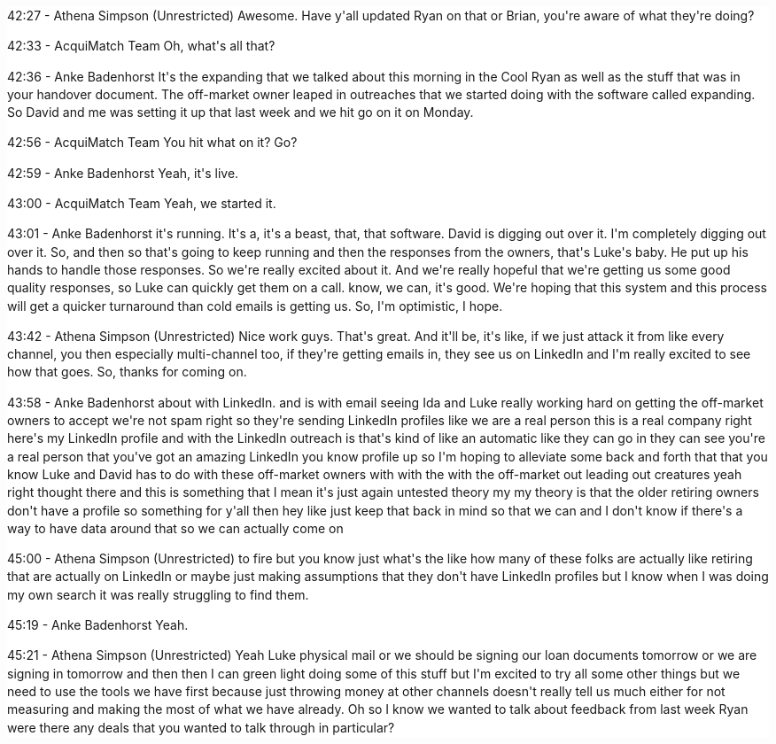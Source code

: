 42:27 - Athena Simpson (Unrestricted)
  Awesome. Have y'all updated Ryan on that or Brian, you're aware of what they're doing?

42:33 - AcquiMatch Team
  Oh, what's all that?

42:36 - Anke Badenhorst
  It's the expanding that we talked about this morning in the Cool Ryan as well as the stuff that was in your handover document.  The off-market owner leaped in outreaches that we started doing with the software called expanding. So David and me was setting it up that last week and we hit go on it on Monday.

42:56 - AcquiMatch Team
  You hit what on it? Go?

42:59 - Anke Badenhorst
  Yeah, it's live.

43:00 - AcquiMatch Team
  Yeah, we started it.

43:01 - Anke Badenhorst
  it's running. It's a, it's a beast, that, that software. David is digging out over it. I'm completely digging out over it.  So, and then so that's going to keep running and then the responses from the owners, that's Luke's baby. He put up his hands to handle those responses.  So we're really excited about it. And we're really hopeful that we're getting us some good quality responses, so Luke can quickly get them on a call.  know, we can, it's good. We're hoping that this system and this process will get a quicker turnaround than cold emails is getting us.  So, I'm optimistic, I hope.

43:42 - Athena Simpson (Unrestricted)
  Nice work guys. That's great. And it'll be, it's like, if we just attack it from like every channel, you then especially multi-channel too, if they're getting emails in, they see us on LinkedIn and I'm really excited to see how that goes.  So, thanks for coming on.

43:58 - Anke Badenhorst
  about with LinkedIn. and is with email seeing Ida and Luke really working hard on getting the off-market owners to accept we're not spam right so they're sending LinkedIn profiles like we are a real person this is a real company right here's my LinkedIn profile and with the LinkedIn outreach is that's kind of like an automatic like they can go in they can see you're a real person that you've got an amazing LinkedIn you know profile up so I'm hoping to alleviate some back and forth that that you know Luke and David has to do with these off-market owners with with the with the off-market out leading out creatures yeah right thought there and this is something that I mean it's just again untested theory my my theory is that the older retiring owners don't have a profile so something for y'all then hey like just keep that back in mind so that we can and I don't know if there's a way to have data around that so we can actually come on

45:00 - Athena Simpson (Unrestricted)
  to fire but you know just what's the like how many of these folks are actually like retiring that are actually on LinkedIn or maybe just making assumptions that they don't have LinkedIn profiles but I know when I was doing my own search it was really struggling to find them.

45:19 - Anke Badenhorst
  Yeah.

45:21 - Athena Simpson (Unrestricted)
  Yeah Luke physical mail or we should be signing our loan documents tomorrow or we are signing in tomorrow and then then I can green light doing some of this stuff but I'm excited to try all some other things but we need to use the tools we have first because just throwing money at other channels doesn't really tell us much either for not measuring and making the most of what we have already.  Oh so I know we wanted to talk about feedback from last week Ryan were there any deals that you wanted to talk through in particular?
